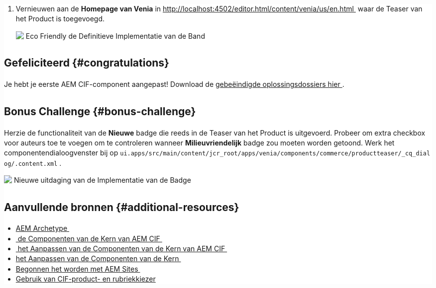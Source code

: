 1. Vernieuwen aan de **Homepage van Venia** in [&#x200B; http://localhost:4502/editor.html/content/venia/us/en.html &#x200B;](http://localhost:4502/editor.html/content/venia/us/en.html) waar de Teaser van het Product is toegevoegd.

   ![&#x200B; Eco Friendly de Definitieve Implementatie van de Band &#x200B;](../assets/customize-cif-components/final-product-teaser-eco-badge.png)

## Gefeliciteerd {#congratulations}

Je hebt je eerste AEM CIF-component aangepast! Download de [&#x200B; gebeëindigde oplossingsdossiers hier &#x200B;](../assets/customize-cif-components/customize-cif-component-SOLUTION_FILES.zip).

## Bonus Challenge {#bonus-challenge}

Herzie de functionaliteit van de **Nieuwe** badge die reeds in de Teaser van het Product is uitgevoerd. Probeer om extra checkbox voor auteurs toe te voegen om te controleren wanneer **Milieuvriendelijk** badge zou moeten worden getoond. Werk het componentendialoogvenster bij op `ui.apps/src/main/content/jcr_root/apps/venia/components/commerce/productteaser/_cq_dialog/.content.xml` .

![&#x200B; Nieuwe uitdaging van de Implementatie van de Badge &#x200B;](../assets/customize-cif-components/new-badge-implementation-challenge.png)

## Aanvullende bronnen {#additional-resources}

- [&#x200B; AEM Archetype &#x200B;](https://experienceleague.adobe.com/docs/experience-manager-core-components/using/developing/archetype/overview.html?lang=nl-NL)
- [&#x200B; de Componenten van de Kern van AEM CIF &#x200B;](https://github.com/adobe/aem-core-cif-components)
- [&#x200B; het Aanpassen van de Componenten van de Kern van AEM CIF &#x200B;](https://github.com/adobe/aem-core-cif-components)
- [&#x200B; het Aanpassen van de Componenten van de Kern &#x200B;](https://experienceleague.adobe.com/docs/experience-manager-core-components/using/developing/customizing.html?lang=nl-NL)
- [&#x200B; Begonnen het worden met AEM Sites &#x200B;](https://experienceleague.adobe.com/docs/experience-manager-learn/getting-started-wknd-tutorial-develop/overview.html?lang=nl-NL)
- [Gebruik van CIF-product- en rubriekkiezer](use-cif-pickers.md)
